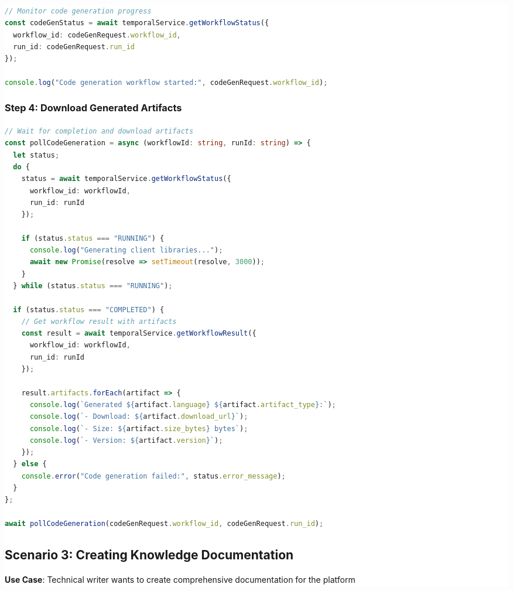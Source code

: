 ```typescript
// Monitor code generation progress
const codeGenStatus = await temporalService.getWorkflowStatus({
  workflow_id: codeGenRequest.workflow_id,
  run_id: codeGenRequest.run_id
});

console.log("Code generation workflow started:", codeGenRequest.workflow_id);
```

### Step 4: Download Generated Artifacts
```typescript
// Wait for completion and download artifacts
const pollCodeGeneration = async (workflowId: string, runId: string) => {
  let status;
  do {
    status = await temporalService.getWorkflowStatus({
      workflow_id: workflowId,
      run_id: runId
    });
    
    if (status.status === "RUNNING") {
      console.log("Generating client libraries...");
      await new Promise(resolve => setTimeout(resolve, 3000));
    }
  } while (status.status === "RUNNING");

  if (status.status === "COMPLETED") {
    // Get workflow result with artifacts
    const result = await temporalService.getWorkflowResult({
      workflow_id: workflowId,
      run_id: runId
    });

    result.artifacts.forEach(artifact => {
      console.log(`Generated ${artifact.language} ${artifact.artifact_type}:`);
      console.log(`- Download: ${artifact.download_url}`);
      console.log(`- Size: ${artifact.size_bytes} bytes`);
      console.log(`- Version: ${artifact.version}`);
    });
  } else {
    console.error("Code generation failed:", status.error_message);
  }
};

await pollCodeGeneration(codeGenRequest.workflow_id, codeGenRequest.run_id);
```

## Scenario 3: Creating Knowledge Documentation

**Use Case**: Technical writer wants to create comprehensive documentation for the platform
